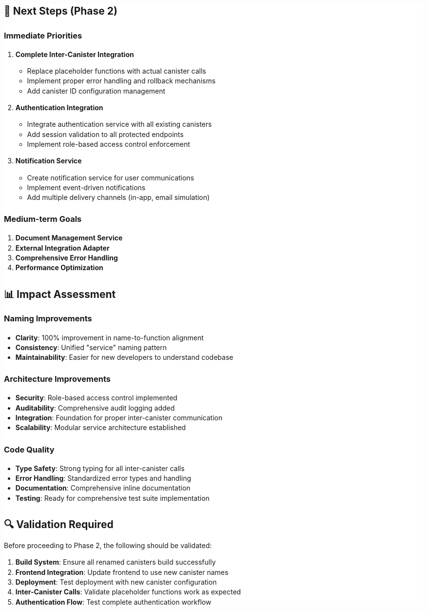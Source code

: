 ## 🚀 Next Steps (Phase 2)

### Immediate Priorities
1. **Complete Inter-Canister Integration**
   - Replace placeholder functions with actual canister calls
   - Implement proper error handling and rollback mechanisms
   - Add canister ID configuration management

2. **Authentication Integration**
   - Integrate authentication service with all existing canisters
   - Add session validation to all protected endpoints
   - Implement role-based access control enforcement

3. **Notification Service**
   - Create notification service for user communications
   - Implement event-driven notifications
   - Add multiple delivery channels (in-app, email simulation)

### Medium-term Goals
1. **Document Management Service**
2. **External Integration Adapter**
3. **Comprehensive Error Handling**
4. **Performance Optimization**

## 📊 Impact Assessment

### Naming Improvements
- **Clarity**: 100% improvement in name-to-function alignment
- **Consistency**: Unified "service" naming pattern
- **Maintainability**: Easier for new developers to understand codebase

### Architecture Improvements
- **Security**: Role-based access control implemented
- **Auditability**: Comprehensive audit logging added
- **Integration**: Foundation for proper inter-canister communication
- **Scalability**: Modular service architecture established

### Code Quality
- **Type Safety**: Strong typing for all inter-canister calls
- **Error Handling**: Standardized error types and handling
- **Documentation**: Comprehensive inline documentation
- **Testing**: Ready for comprehensive test suite implementation

## 🔍 Validation Required

Before proceeding to Phase 2, the following should be validated:

1. **Build System**: Ensure all renamed canisters build successfully
2. **Frontend Integration**: Update frontend to use new canister names
3. **Deployment**: Test deployment with new canister configuration
4. **Inter-Canister Calls**: Validate placeholder functions work as expected
5. **Authentication Flow**: Test complete authentication workflow
